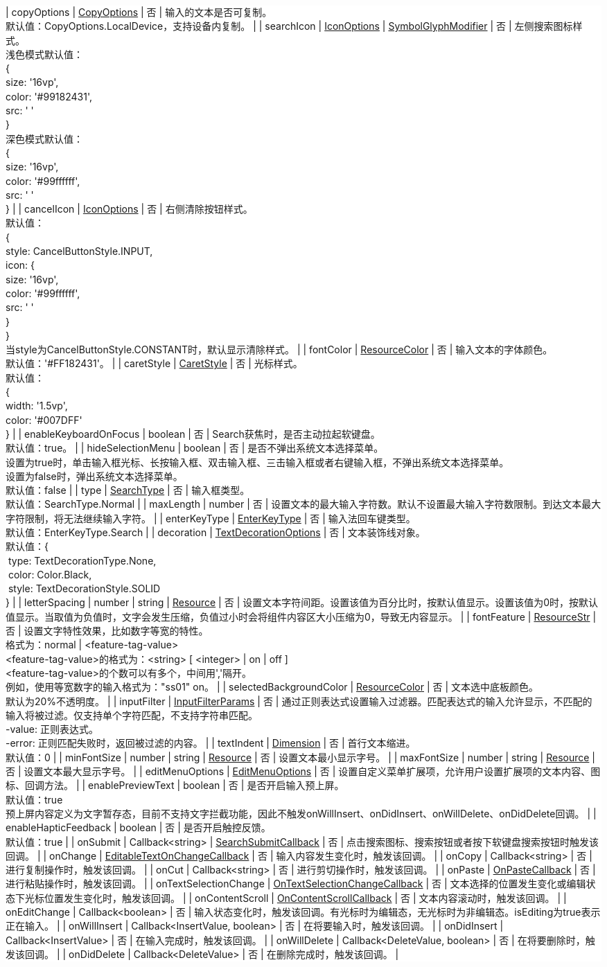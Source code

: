 | copyOptions              | [CopyOptions](ts-appendix-enums.md#copyoptions9) | 否 | 输入的文本是否可复制。<br />默认值：CopyOptions.LocalDevice，支持设备内复制。   |
| searchIcon               | [IconOptions](ts-basic-components-search.md#iconoptions10对象说明) \| [SymbolGlyphModifier](ts-universal-attributes-attribute-modifier.md) | 否 | 左侧搜索图标样式。<br />浅色模式默认值：<br />{<br />size: '16vp',<br />color: '#99182431',<br />src: ' '<br />}<br />深色模式默认值：<br />{<br />size: '16vp',<br />color: '#99ffffff',<br />src: ' '<br />}  |
| cancelIcon               | [IconOptions](ts-basic-components-search.md#iconoptions10对象说明) | 否 | 右侧清除按钮样式。<br>默认值：<br />{<br/>style: CancelButtonStyle.INPUT,<br/>icon:&nbsp;{<br/>size: '16vp',<br/>color: '#99ffffff',<br/>src: ' '<br/>}<br/>}<br/>当style为CancelButtonStyle.CONSTANT时，默认显示清除样式。   |
| fontColor                | [ResourceColor](ts-types.md#resourcecolor) | 否 |  输入文本的字体颜色。<br />默认值：'#FF182431'。 |
| caretStyle               | [CaretStyle](ts-text-common.md#caretstyle10) | 否 | 光标样式。<br />默认值：<br />{<br />width: '1.5vp',<br />color: '#007DFF'<br />}   |
| enableKeyboardOnFocus    | boolean | 否 | Search获焦时，是否主动拉起软键盘。<br/>默认值：true。   |
| hideSelectionMenu        | boolean | 否 | 是否不弹出系统文本选择菜单。<br />设置为true时，单击输入框光标、长按输入框、双击输入框、三击输入框或者右键输入框，不弹出系统文本选择菜单。<br />设置为false时，弹出系统文本选择菜单。<br />默认值：false   |
| type                     | [SearchType](ts-basic-components-search.md#searchtype11枚举说明) | 否 | 输入框类型。<br/>默认值：SearchType.Normal   |
| maxLength                | number | 否 | 设置文本的最大输入字符数。默认不设置最大输入字符数限制。到达文本最大字符限制，将无法继续输入字符。   |
| enterKeyType             | [EnterKeyType](ts-basic-components-textinput.md#enterkeytype枚举说明) | 否 | 输入法回车键类型。<br/>默认值：EnterKeyType.Search   |
| decoration               | [TextDecorationOptions](ts-types.md#textdecorationoptions12对象说明) | 否 |  文本装饰线对象。<br />默认值：{<br/>&nbsp;type:&nbsp;TextDecorationType.None,<br/>&nbsp;color:&nbsp;Color.Black,<br/>&nbsp;style:&nbsp;TextDecorationStyle.SOLID&nbsp;<br/>}   |
| letterSpacing            | number&nbsp;\|&nbsp;string&nbsp;\|&nbsp;[Resource](ts-types.md#resource) | 否 | 设置文本字符间距。设置该值为百分比时，按默认值显示。设置该值为0时，按默认值显示。当取值为负值时，文字会发生压缩，负值过小时会将组件内容区大小压缩为0，导致无内容显示。 |
| fontFeature              | [ResourceStr](ts-types.md#resourcestr) | 否 | 设置文字特性效果，比如数字等宽的特性。<br />格式为：normal \| \<feature-tag-value\><br />\<feature-tag-value\>的格式为：\<string\> \[ \<integer\> \| on \| off ]<br />\<feature-tag-value\>的个数可以有多个，中间用','隔开。<br />例如，使用等宽数字的输入格式为："ss01" on。   |
| selectedBackgroundColor  | [ResourceColor](ts-types.md#resourcecolor) | 否 | 文本选中底板颜色。<br/>默认为20%不透明度。 |
| inputFilter              | [InputFilterParams](#inputfilterparams) | 否 | 通过正则表达式设置输入过滤器。匹配表达式的输入允许显示，不匹配的输入将被过滤。仅支持单个字符匹配，不支持字符串匹配。<br /> -value: 正则表达式。 <br /> -error: 正则匹配失败时，返回被过滤的内容。 |
| textIndent               | [Dimension](ts-types.md#dimension10) | 否 | 首行文本缩进。<br/>默认值：0   |
| minFontSize              | number&nbsp;\|&nbsp;string&nbsp;\|&nbsp;[Resource](ts-types.md#resource) | 否 | 设置文本最小显示字号。   |
| maxFontSize              | number&nbsp;\|&nbsp;string&nbsp;\|&nbsp;[Resource](ts-types.md#resource) | 否 | 设置文本最大显示字号。   |
| editMenuOptions          | [EditMenuOptions](ts-text-common.md#editmenuoptions) | 否 | 设置自定义菜单扩展项，允许用户设置扩展项的文本内容、图标、回调方法。   |
| enablePreviewText        | boolean | 否 | 是否开启输入预上屏。<br/>默认值：true <br/> 预上屏内容定义为文字暂存态，目前不支持文字拦截功能，因此不触发onWillInsert、onDidInsert、onWillDelete、onDidDelete回调。   |
| enableHapticFeedback     | boolean | 否 | 是否开启触控反馈。<br/>默认值：true   |
| onSubmit                 | Callback&lt;string&gt; \| [SearchSubmitCallback](ts-basic-components-search.md#searchsubmitcallback14) | 否 | 点击搜索图标、搜索按钮或者按下软键盘搜索按钮时触发该回调。   |
| onChange                 | [EditableTextOnChangeCallback](ts-text-common.md#editabletextonchangecallback12) | 否 | 输入内容发生变化时，触发该回调。   |
| onCopy                   | Callback&lt;string&gt; | 否 | 进行复制操作时，触发该回调。   |
| onCut                    | Callback&lt;string&gt; | 否 | 进行剪切操作时，触发该回调。   |
| onPaste                  | [OnPasteCallback](#onpastecallback) | 否 | 进行粘贴操作时，触发该回调。   |
| onTextSelectionChange    | [OnTextSelectionChangeCallback](#ontextselectionchangecallback) | 否 | 文本选择的位置发生变化或编辑状态下光标位置发生变化时，触发该回调。   |
| onContentScroll          | [OnContentScrollCallback](#oncontentscrollcallback) | 否 | 文本内容滚动时，触发该回调。   |
| onEditChange             | Callback&lt;boolean&gt; | 否 | 输入状态变化时，触发该回调。有光标时为编辑态，无光标时为非编辑态。isEditing为true表示正在输入。   |
| onWillInsert             | Callback&lt;InsertValue, boolean&gt; | 否 | 在将要输入时，触发该回调。   |
| onDidInsert              | Callback&lt;InsertValue&gt; | 否 | 在输入完成时，触发该回调。   |
| onWillDelete             | Callback&lt;DeleteValue, boolean&gt; | 否 | 在将要删除时，触发该回调。   |
| onDidDelete              | Callback&lt;DeleteValue&gt; | 否 | 在删除完成时，触发该回调。   |
